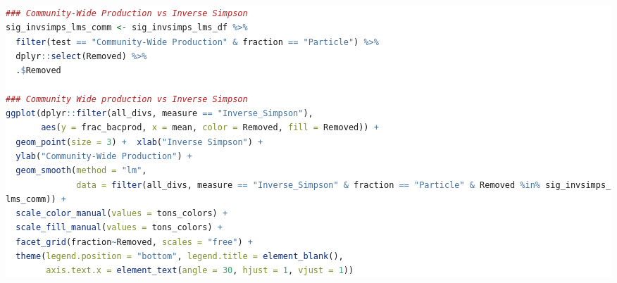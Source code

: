 <script type="application/json" data-for="htmlwidget-267ef725fa9caf256836">{"x":{"filter":"none","data":[["1","2","3","4","5","6","7","8","9","10","11","12","13","14","15","16","17","18","19","20"],["1-tons","5-tons","10-tons","20-tons","30-tons","60-tons","90-tons","150-tons","225-tons","300-tons","1-tons","5-tons","10-tons","20-tons","30-tons","60-tons","90-tons","150-tons","225-tons","300-tons"],[0.69,0.7,0.7,0.7,0.69,0.67,0.63,0.6,0.56,0.54,0.69,0.69,0.68,0.67,0.65,0.62,0.58,0.55,0.51,0.49],[0.0005,0.0004,0.0004,0.0004,0.0005,0.0007,0.0012,0.002,0.003,0.0041,0.001,0.0009,0.0011,0.0013,0.0017,0.0024,0.0038,0.0057,0.0079,0.0101],["Particle","Particle","Particle","Particle","Particle","Particle","Particle","Particle","Particle","Particle","Particle","Particle","Particle","Particle","Particle","Particle","Particle","Particle","Particle","Particle"],["Community-Wide Production","Community-Wide Production","Community-Wide Production","Community-Wide Production","Community-Wide Production","Community-Wide Production","Community-Wide Production","Community-Wide Production","Community-Wide Production","Community-Wide Production","Per-Capita Production","Per-Capita Production","Per-Capita Production","Per-Capita Production","Per-Capita Production","Per-Capita Production","Per-Capita Production","Per-Capita Production","Per-Capita Production","Per-Capita Production"],["Inverse_Simpson","Inverse_Simpson","Inverse_Simpson","Inverse_Simpson","Inverse_Simpson","Inverse_Simpson","Inverse_Simpson","Inverse_Simpson","Inverse_Simpson","Inverse_Simpson","Inverse_Simpson","Inverse_Simpson","Inverse_Simpson","Inverse_Simpson","Inverse_Simpson","Inverse_Simpson","Inverse_Simpson","Inverse_Simpson","Inverse_Simpson","Inverse_Simpson"]],"container":"<table class=\"display\">\n  <thead>\n    <tr>\n      <th> <\/th>\n      <th>Removed<\/th>\n      <th>Adj_R2<\/th>\n      <th>pval<\/th>\n      <th>fraction<\/th>\n      <th>test<\/th>\n      <th>diversity_metric<\/th>\n    <\/tr>\n  <\/thead>\n<\/table>","options":{"pageLength":40,"columnDefs":[{"className":"dt-right","targets":[2,3]},{"orderable":false,"targets":0}],"order":[],"autoWidth":false,"orderClasses":false,"lengthMenu":[10,25,40,50,100]}},"evals":[],"jsHooks":[]}</script>

```r
### Community-Wide Production vs Inverse Simpson
sig_invsimps_lms_comm <- sig_invsimps_lms_df %>%
  filter(test == "Community-Wide Production" & fraction == "Particle") %>%
  dplyr::select(Removed) %>%
  .$Removed

### Community Wide production vs Inverse Simpson
ggplot(dplyr::filter(all_divs, measure == "Inverse_Simpson"), 
       aes(y = frac_bacprod, x = mean, color = Removed, fill = Removed)) +
  geom_point(size = 3) +  xlab("Inverse Simpson") +
  ylab("Community-Wide Production") +
  geom_smooth(method = "lm", 
              data = filter(all_divs, measure == "Inverse_Simpson" & fraction == "Particle" & Removed %in% sig_invsimps_lms_comm)) + 
  scale_color_manual(values = tons_colors) +
  scale_fill_manual(values = tons_colors) +  
  facet_grid(fraction~Removed, scales = "free") +
  theme(legend.position = "bottom", legend.title = element_blank(),
        axis.text.x = element_text(angle = 30, hjust = 1, vjust = 1))
```
